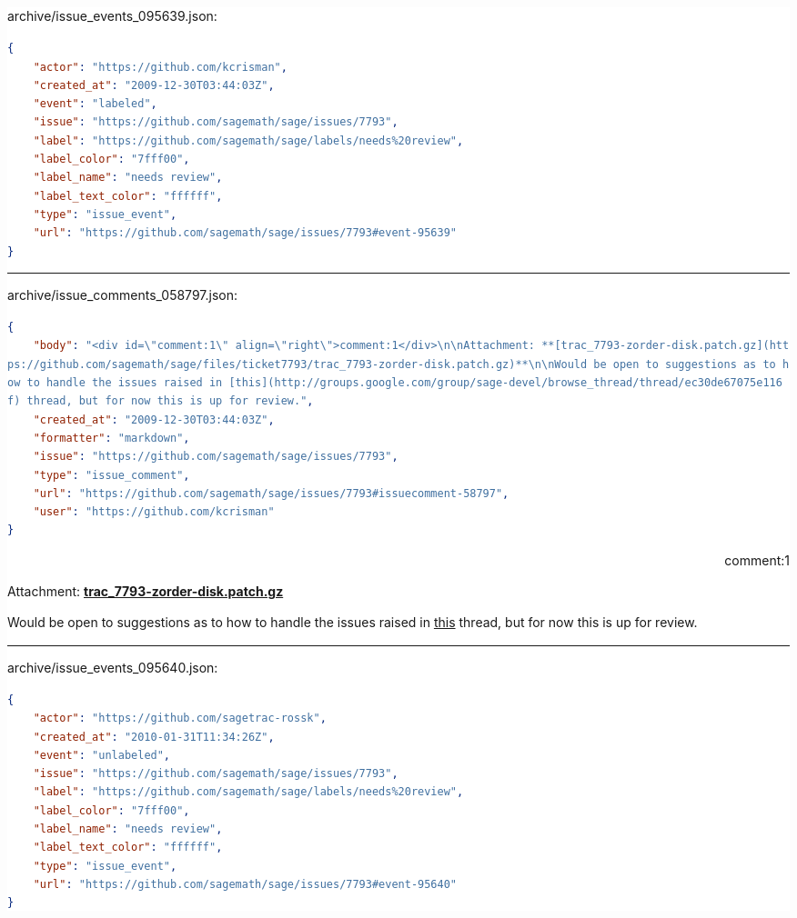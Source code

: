 
archive/issue_events_095639.json:
```json
{
    "actor": "https://github.com/kcrisman",
    "created_at": "2009-12-30T03:44:03Z",
    "event": "labeled",
    "issue": "https://github.com/sagemath/sage/issues/7793",
    "label": "https://github.com/sagemath/sage/labels/needs%20review",
    "label_color": "7fff00",
    "label_name": "needs review",
    "label_text_color": "ffffff",
    "type": "issue_event",
    "url": "https://github.com/sagemath/sage/issues/7793#event-95639"
}
```



---

archive/issue_comments_058797.json:
```json
{
    "body": "<div id=\"comment:1\" align=\"right\">comment:1</div>\n\nAttachment: **[trac_7793-zorder-disk.patch.gz](https://github.com/sagemath/sage/files/ticket7793/trac_7793-zorder-disk.patch.gz)**\n\nWould be open to suggestions as to how to handle the issues raised in [this](http://groups.google.com/group/sage-devel/browse_thread/thread/ec30de67075e116f) thread, but for now this is up for review.",
    "created_at": "2009-12-30T03:44:03Z",
    "formatter": "markdown",
    "issue": "https://github.com/sagemath/sage/issues/7793",
    "type": "issue_comment",
    "url": "https://github.com/sagemath/sage/issues/7793#issuecomment-58797",
    "user": "https://github.com/kcrisman"
}
```

<div id="comment:1" align="right">comment:1</div>

Attachment: **[trac_7793-zorder-disk.patch.gz](https://github.com/sagemath/sage/files/ticket7793/trac_7793-zorder-disk.patch.gz)**

Would be open to suggestions as to how to handle the issues raised in [this](http://groups.google.com/group/sage-devel/browse_thread/thread/ec30de67075e116f) thread, but for now this is up for review.



---

archive/issue_events_095640.json:
```json
{
    "actor": "https://github.com/sagetrac-rossk",
    "created_at": "2010-01-31T11:34:26Z",
    "event": "unlabeled",
    "issue": "https://github.com/sagemath/sage/issues/7793",
    "label": "https://github.com/sagemath/sage/labels/needs%20review",
    "label_color": "7fff00",
    "label_name": "needs review",
    "label_text_color": "ffffff",
    "type": "issue_event",
    "url": "https://github.com/sagemath/sage/issues/7793#event-95640"
}
```
